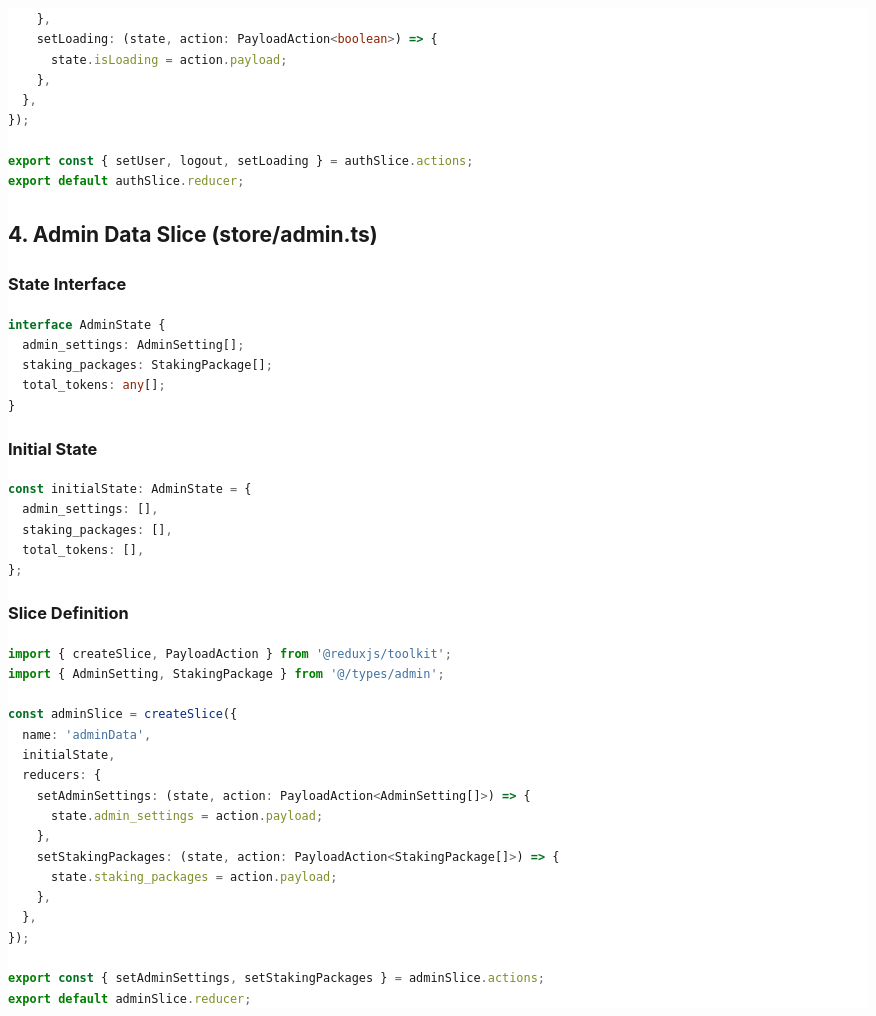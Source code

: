 ```typescript
    },
    setLoading: (state, action: PayloadAction<boolean>) => {
      state.isLoading = action.payload;
    },
  },
});

export const { setUser, logout, setLoading } = authSlice.actions;
export default authSlice.reducer;
```

## 4. Admin Data Slice (store/admin.ts)

### State Interface
```typescript
interface AdminState {
  admin_settings: AdminSetting[];
  staking_packages: StakingPackage[];
  total_tokens: any[];
}
```

### Initial State
```typescript
const initialState: AdminState = {
  admin_settings: [],
  staking_packages: [],
  total_tokens: [],
};
```

### Slice Definition
```typescript
import { createSlice, PayloadAction } from '@reduxjs/toolkit';
import { AdminSetting, StakingPackage } from '@/types/admin';

const adminSlice = createSlice({
  name: 'adminData',
  initialState,
  reducers: {
    setAdminSettings: (state, action: PayloadAction<AdminSetting[]>) => {
      state.admin_settings = action.payload;
    },
    setStakingPackages: (state, action: PayloadAction<StakingPackage[]>) => {
      state.staking_packages = action.payload;
    },
  },
});

export const { setAdminSettings, setStakingPackages } = adminSlice.actions;
export default adminSlice.reducer;
```
